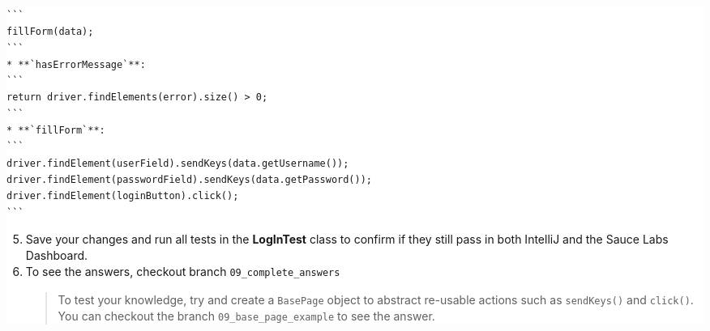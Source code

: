     ```
    fillForm(data);
    ```
    * **`hasErrorMessage`**:
    ```
    return driver.findElements(error).size() > 0;
    ```
    * **`fillForm`**:
    ```
    driver.findElement(userField).sendKeys(data.getUsername());
    driver.findElement(passwordField).sendKeys(data.getPassword());
    driver.findElement(loginButton).click();
    ```
5. Save your changes and run all tests in the **LogInTest** class to confirm if they still pass in both IntelliJ and the Sauce Labs Dashboard.
6. To see the answers, checkout branch `09_complete_answers`
    >To test your knowledge, try and create a `BasePage` object to abstract re-usable actions such as `sendKeys()` and `click()`. You can checkout the branch `09_base_page_example` to see the answer.
